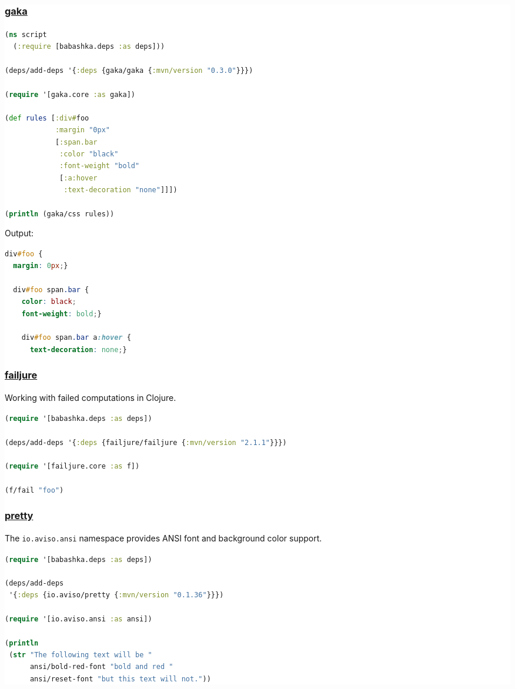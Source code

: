 ### [gaka](https://github.com/cdaddr/gaka)

``` clojure
(ns script
  (:require [babashka.deps :as deps]))

(deps/add-deps '{:deps {gaka/gaka {:mvn/version "0.3.0"}}})

(require '[gaka.core :as gaka])

(def rules [:div#foo
            :margin "0px"
            [:span.bar
             :color "black"
             :font-weight "bold"
             [:a:hover
              :text-decoration "none"]]])

(println (gaka/css rules))
```

Output:

``` css
div#foo {
  margin: 0px;}

  div#foo span.bar {
    color: black;
    font-weight: bold;}

    div#foo span.bar a:hover {
      text-decoration: none;}
```

### [failjure](https://github.com/adambard/failjure)

Working with failed computations in Clojure.

``` clojure
(require '[babashka.deps :as deps])

(deps/add-deps '{:deps {failjure/failjure {:mvn/version "2.1.1"}}})

(require '[failjure.core :as f])

(f/fail "foo")
```

### [pretty](https://github.com/AvisoNovate/pretty)

The `io.aviso.ansi` namespace provides ANSI font and background color support.

``` clojure
(require '[babashka.deps :as deps])

(deps/add-deps
 '{:deps {io.aviso/pretty {:mvn/version "0.1.36"}}})

(require '[io.aviso.ansi :as ansi])

(println
 (str "The following text will be "
      ansi/bold-red-font "bold and red "
      ansi/reset-font "but this text will not."))
```
